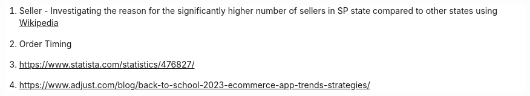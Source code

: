 1. Seller - Investigating the reason for the significantly higher number of sellers in SP state compared to other states using [Wikipedia](https://en.wikipedia.org/wiki/São_Paulo)

2. Order Timing

  1.   https://www.statista.com/statistics/476827/
  2.   https://www.adjust.com/blog/back-to-school-2023-ecommerce-app-trends-strategies/
